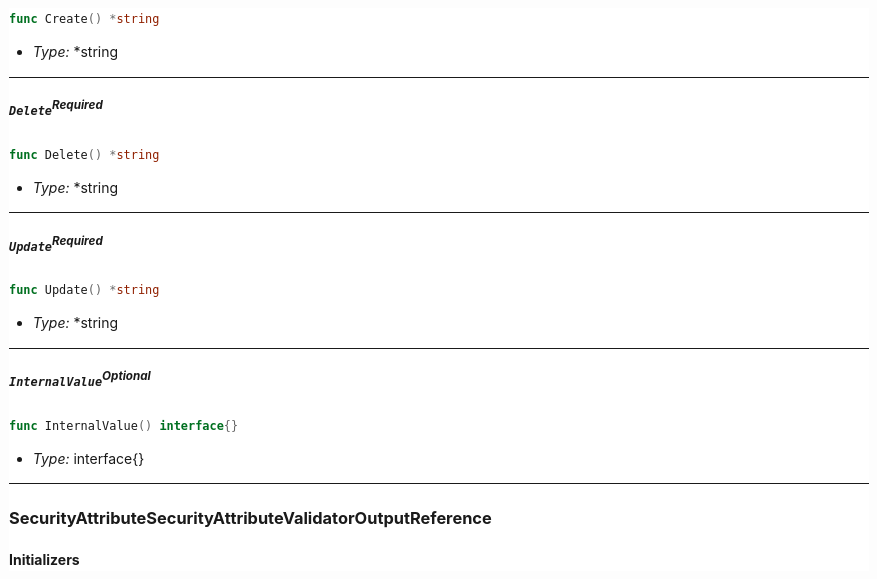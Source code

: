 ```go
func Create() *string
```

- *Type:* *string

---

##### `Delete`<sup>Required</sup> <a name="Delete" id="rhizo-co-terraform-provider-oci.securityAttributeSecurityAttribute.SecurityAttributeSecurityAttributeTimeoutsOutputReference.property.delete"></a>

```go
func Delete() *string
```

- *Type:* *string

---

##### `Update`<sup>Required</sup> <a name="Update" id="rhizo-co-terraform-provider-oci.securityAttributeSecurityAttribute.SecurityAttributeSecurityAttributeTimeoutsOutputReference.property.update"></a>

```go
func Update() *string
```

- *Type:* *string

---

##### `InternalValue`<sup>Optional</sup> <a name="InternalValue" id="rhizo-co-terraform-provider-oci.securityAttributeSecurityAttribute.SecurityAttributeSecurityAttributeTimeoutsOutputReference.property.internalValue"></a>

```go
func InternalValue() interface{}
```

- *Type:* interface{}

---


### SecurityAttributeSecurityAttributeValidatorOutputReference <a name="SecurityAttributeSecurityAttributeValidatorOutputReference" id="rhizo-co-terraform-provider-oci.securityAttributeSecurityAttribute.SecurityAttributeSecurityAttributeValidatorOutputReference"></a>

#### Initializers <a name="Initializers" id="rhizo-co-terraform-provider-oci.securityAttributeSecurityAttribute.SecurityAttributeSecurityAttributeValidatorOutputReference.Initializer"></a>
